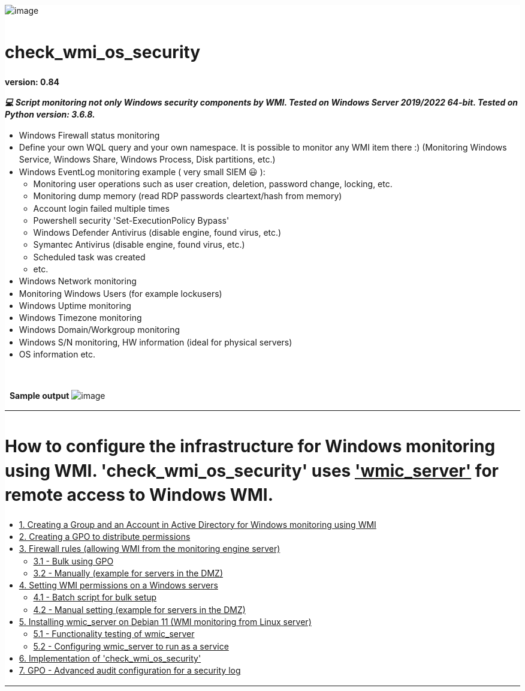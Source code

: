 ![image](https://user-images.githubusercontent.com/115627299/216758052-65220c52-f1f4-43bd-895b-e6547298987e.png)
# check_wmi_os_security
**version: 0.84**

***:computer:  Script monitoring not only Windows security components by WMI. Tested on Windows Server 2019/2022 64-bit. Tested on Python version: 3.6.8.***

- Windows Firewall status monitoring
- Define your own WQL query and your own namespace. It is possible to monitor any WMI item there :) (Monitoring Windows Service, Windows Share, Windows Process, Disk partitions, etc.)
- Windows EventLog monitoring example ( very small SIEM :smiley: ):
  - Monitoring user operations such as user creation, deletion, password change, locking, etc.
  - Monitoring dump memory (read RDP passwords cleartext/hash from memory)
  - Account login failed multiple times
  - Powershell security 'Set-ExecutionPolicy Bypass'
  - Windows Defender Antivirus (disable engine, found virus, etc.)
  - Symantec Antivirus (disable engine, found virus, etc.)
  - Scheduled task was created
  - etc.
- Windows Network monitoring
- Monitoring Windows Users (for example lockusers)
- Windows Uptime monitoring
- Windows Timezone monitoring
- Windows Domain/Workgroup monitoring
- Windows S/N monitoring, HW information (ideal for physical servers)
- OS information
etc.
<br>

&nbsp;
**Sample output**
![image](https://user-images.githubusercontent.com/115627299/217789039-5f3c1593-fe57-4011-a432-bf46a7ce56b1.png)


---
# How to configure the infrastructure for Windows monitoring using WMI. 'check_wmi_os_security' uses ['wmic_server'](https://github.com/cesbit/aiowmi/tree/main/contrib/wmic_server) for remote access to Windows WMI.
- [1. Creating a Group and an Account in Active Directory for Windows monitoring using WMI](#1-creating-a-group-and-an-account-in-active-directory-for-windows-monitoring-using-wmi)
- [2. Creating a GPO to distribute permissions](#2-creating-a-gpo-to-distribute-permissions-restricted-groups)
- [3. Firewall rules (allowing WMI from the monitoring engine server)](#3-firewall-rules-allowing-wmi-from-the-monitoring-engine-server)
   - [3.1 - Bulk using GPO](#31---bulk-using-gpo)
   - [3.2 - Manually (example for servers in the DMZ)](#32---manually-example-for-servers-in-the-dmz)
- [4. Setting WMI permissions on a Windows servers](#4-setting-wmi-permissions-on-a-windows-servers)
  - [4.1 - Batch script for bulk setup](#41-batch-script-for-bulk-setup)
  - [4.2 - Manual setting (example for servers in the DMZ)](#42---manual-setting-example-for-servers-in-the-dmz)
- [5. Installing wmic_server on Debian 11 (WMI monitoring from Linux server)](#5-installing-wmic_server-on-debian-11-wmi-monitoring-from-linux-server)
  - [5.1 - Functionality testing of wmic_server](#51---functionality-testing-of-wmic_server)
  - [5.2 - Configuring wmic_server to run as a service](#52---configuring-wmic_server-to-run-as-a-service)
- [6. Implementation of 'check_wmi_os_security'](#6-implementation-of-check_wmi_os_security)
- [7. GPO - Advanced audit configuration for a security log](#7-gpo---advanced-audit-configuration-for-a-security-log)
---